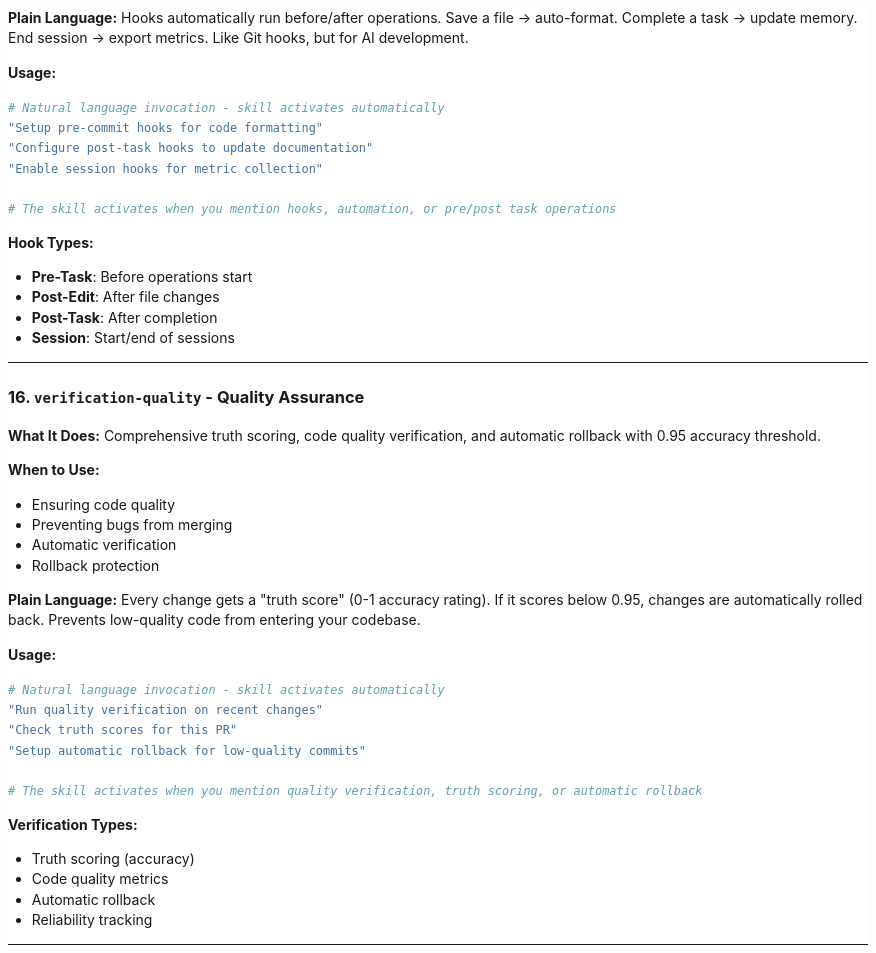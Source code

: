 **Plain Language:**
Hooks automatically run before/after operations. Save a file → auto-format. Complete a task → update memory. End session → export metrics. Like Git hooks, but for AI development.

**Usage:**
```bash
# Natural language invocation - skill activates automatically
"Setup pre-commit hooks for code formatting"
"Configure post-task hooks to update documentation"
"Enable session hooks for metric collection"

# The skill activates when you mention hooks, automation, or pre/post task operations
```

**Hook Types:**
- **Pre-Task**: Before operations start
- **Post-Edit**: After file changes
- **Post-Task**: After completion
- **Session**: Start/end of sessions

---

### 16. `verification-quality` - Quality Assurance

**What It Does:**
Comprehensive truth scoring, code quality verification, and automatic rollback with 0.95 accuracy threshold.

**When to Use:**
- Ensuring code quality
- Preventing bugs from merging
- Automatic verification
- Rollback protection

**Plain Language:**
Every change gets a "truth score" (0-1 accuracy rating). If it scores below 0.95, changes are automatically rolled back. Prevents low-quality code from entering your codebase.

**Usage:**
```bash
# Natural language invocation - skill activates automatically
"Run quality verification on recent changes"
"Check truth scores for this PR"
"Setup automatic rollback for low-quality commits"

# The skill activates when you mention quality verification, truth scoring, or automatic rollback
```

**Verification Types:**
- Truth scoring (accuracy)
- Code quality metrics
- Automatic rollback
- Reliability tracking

---
